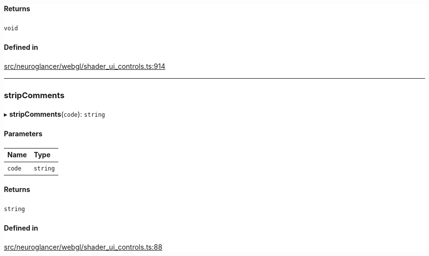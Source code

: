 #### Returns

`void`

#### Defined in

[src/neuroglancer/webgl/shader_ui_controls.ts:914](https://github.com/ActiveBrainAtlas2/neuroglancer/blob/034b457d/src/neuroglancer/webgl/shader_ui_controls.ts#L914)

___

### stripComments

▸ **stripComments**(`code`): `string`

#### Parameters

| Name | Type |
| :------ | :------ |
| `code` | `string` |

#### Returns

`string`

#### Defined in

[src/neuroglancer/webgl/shader_ui_controls.ts:88](https://github.com/ActiveBrainAtlas2/neuroglancer/blob/034b457d/src/neuroglancer/webgl/shader_ui_controls.ts#L88)
